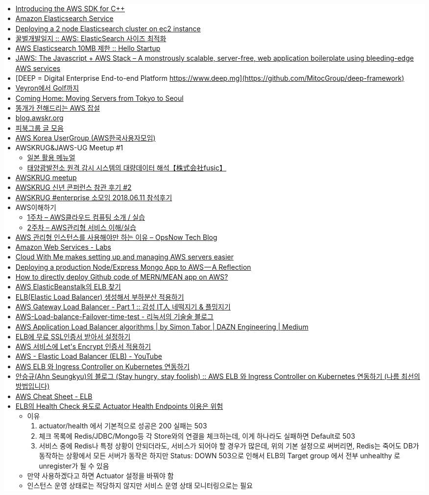 * [Introducing the AWS SDK for C++](https://aws.amazon.com/ko/blogs/aws/introducing-the-aws-sdk-for-c/)
* [Amazon Elasticsearch Service](https://aws.amazon.com/ko/blogs/aws/new-amazon-elasticsearch-service/)
* [Deploying a 2 node Elasticsearch cluster on ec2 instance](https://blog.knoldus.com/deploying-a-2-node-elasticsearch-cluster-on-ec2-instance/)
* [꿀벌개발일지 :: AWS: ElasticSearch 사이즈 최적화](https://ohgyun.com/795)
* [AWS Elasticsearch 10MB 제한 :: Hello Startup](https://hello-startup.tistory.com/7)
* [JAWS: The Javascript + AWS Stack – A monstrously scalable, server-free, web application boilerplate using bleeding-edge AWS services](https://github.com/servant-app/JAWS)
* [DEEP = Digital Enterprise End-to-end Platform https://www.deep.mg](https://github.com/MitocGroup/deep-framework)
* [Veyron에서 Golf까지](http://sebatyler.github.io/2015/11/13/veyron-to-golf.html)
* [Coming Home: Moving Servers from Tokyo to Seoul](https://medium.com/team-mangoplate/coming-home-moving-servers-from-tokyo-to-seoul-8e706501dd4e)
* [똥개가 전해드리는 AWS 잡설](http://awsdog.tistory.com/)
* [blog.awskr.org](https://blog.awskr.org/)
* [피북그룹 글 모음](http://www.awskr.org/fb-post/)
* [AWS Korea UserGroup (AWS한국사용자모임)](https://www.slideshare.net/awskr/presentations)
* AWSKRUG&JAWS-UG Meetup #1
  * [일본 활용 메뉴얼](http://www.slideshare.net/awskr/awskrugjawsug-meetup-1)
  * [태양광발전소 원격 감시 시스템의 대량데이터 해석【株式会社fusic】](http://www.slideshare.net/awskr/awskrugjawsug-meetup-1-fusic)
* [AWSKRUG meetup](https://github.com/awskrug/meetups/blob/master/README.md)
* [AWSKRUG 신년 콘퍼런스 참관 후기 #2](http://www.popit.kr/awskrug-%EC%8B%A0%EB%85%84-%EC%BD%98%ED%8D%BC%EB%9F%B0%EC%8A%A4-%EC%B0%B8%EA%B4%80-%ED%9B%84%EA%B8%B0-2/)
* [AWSKRUG #enterprise 소모임 2018.06.11 참석후기](http://jojoldu.tistory.com/303)
* AWS이해하기
  * [1주차 – AWS클라우드 컴퓨팅 소개 / 실습](http://asome.bdinc.co.kr/2016/06/16/aws%EC%9D%B4%ED%95%B4%ED%95%98%EA%B8%B0-aws%ED%81%B4%EB%9D%BC%EC%9A%B0%EB%93%9C%EC%BB%B4%ED%93%A8%ED%8C%85/)
  * [2주차 – AWS관리형 서비스 이해/실습](http://asome.bdinc.co.kr/2016/06/22/aws%EC%9D%B4%ED%95%B4%ED%95%98%EA%B8%B0-2%EC%A3%BC%EC%B0%A8-aws%EA%B4%80%EB%A6%AC%ED%98%95%EC%84%9C%EB%B9%84%EC%8A%A4/)
* [AWS 관리형 인스턴스를 사용해야만 하는 이유 – OpsNow Tech Blog](https://blog.opsnow.com/23)
* [Amazon Web Services - Labs](https://github.com/awslabs)
* [Cloud With Me makes setting up and managing AWS servers easier](https://techcrunch.com/2016/07/12/cloud-with-me-makes-setting-up-and-managing-aws-servers-easier/)
* [Deploying a production Node/Express Mongo App to AWS — A Reflection](https://medium.freecodecamp.org/deploying-a-production-node-express-mongo-app-to-aws-a-reflection-8982894289c6)
* [How to directly deploy Github code of MERN/MEAN app on AWS?](https://www.youtube.com/watch?v=i9g2Sg10DPk)
* [AWS ElasticBeanstalk의 ELB 찾기](http://jojoldu.tistory.com/312)
* [ELB(Elastic Load Balancer) 생성해서 부하분산 적용하기](https://developer88.tistory.com/304)
* [AWS Gateway Load Balancer - Part 1 :: 감성 IT人 네떡지기 & 플밍지기](https://zigispace.net/1105)
* [AWS-Load-balance-Failover-time-test - 리눅서의 기술술 블로그](https://linuxer.name/2020/11/aws-load-balance-failover-time-test/)
* [AWS Application Load Balancer algorithms | by Simon Tabor | DAZN Engineering | Medium](https://medium.com/dazn-tech/aws-application-load-balancer-algorithms-765be2eca158)
* [ELB에 무료 SSL인증서 받아서 설정하기](https://developer88.tistory.com/313)
* [AWS 서비스에 Let's Encrypt 인증서 적용하기](https://docsify.sokuricat.com/b1tk3y/1843/#/129)
* [AWS - Elastic Load Balancer (ELB) - YouTube](https://www.youtube.com/watch?v=s9FHdj6jd_U)
* [AWS ELB 와 Ingress Controller on Kubernetes 연동하기](https://devocean.sk.com/blog/techBoardDetail.do?ID=163593)
* [안승규(Ahn Seungkyu)의 블로그 (Stay hungry, stay foolish) :: AWS ELB 와 Ingress Controller on Kubernetes 연동하기 (나름 최선의 방법입니다)](https://ahnseungkyu.com/290)
* [AWS Cheat Sheet - ELB](https://www.joinc.co.kr/w/man/12/aws/cheatSheet/elb)
* [ELB의 Health Check 용도로 Actuator Health Endpoints 이용은 위험](https://www.facebook.com/daemyung.kang/posts/pfbid0ziWN7WosPymu26zbsLxS1yeUT5dk6m9JrskDzD8vruqvYQXwKxyHK9egzX8AJKDUl)
  * 이유
    1. actuator/health 에서 기본적으로 성공은 200 실패는 503
    2. 체크 목록에 Redis/JDBC/Mongo등 각 Store와의 연결을 체크하는데, 이게 하나라도 실패하면 Default로 503
    3. 서비스 중에 Redis나 특정 상황이 안되더라도, 서비스가 되어야 할 경우가 많은데, 위의 기본 설정으로 써버리면, Redis는 죽어도 DB가 동작하는 상황에서 모든 서버가 동작은 하지만 Status: DOWN 503으로 인해서 ELB의 Target group 에서 전부 unhealthy 로 unregister가 될 수 있음
  * 만약 사용하겠다고 하면 Actuator 설정을 바꿔야 함
  * 인스턴스 운영 상태로는 적당하지 않지만 서비스 운영 상태 모니터링으로는 필요